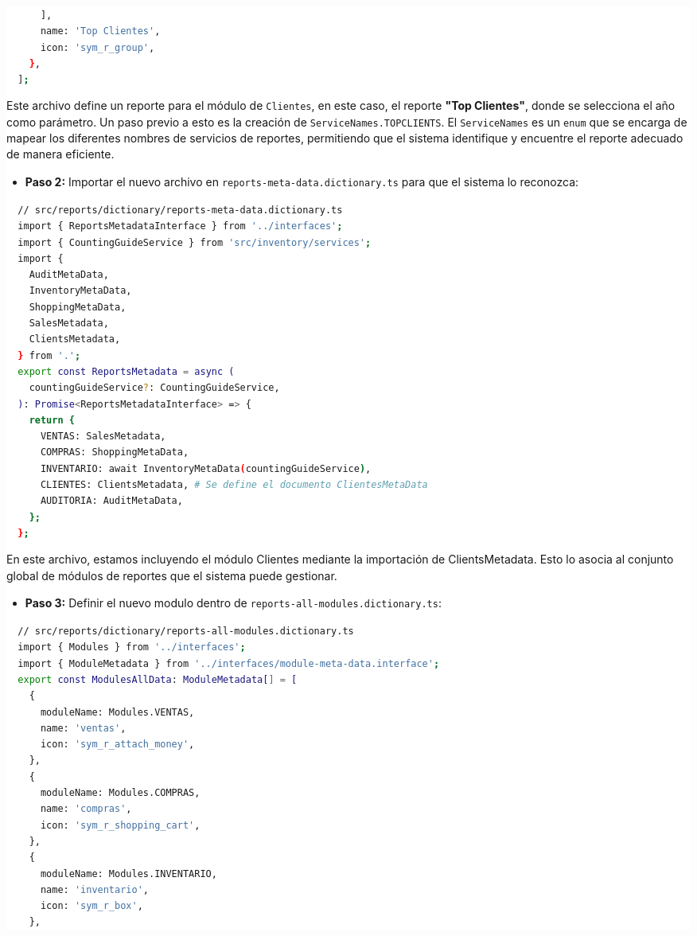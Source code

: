    ```bash
         ],
         name: 'Top Clientes',
         icon: 'sym_r_group',
       },
     ];

   ```

   Este archivo define un reporte para el módulo de `Clientes`, en este caso, el reporte **"Top Clientes"**, donde se selecciona el año como parámetro.
   Un paso previo a esto es la creación de `ServiceNames.TOPCLIENTS`. El `ServiceNames` es un `enum` que se encarga de mapear los diferentes nombres de servicios de reportes, permitiendo que el sistema identifique y encuentre el reporte adecuado de manera eficiente.

   - **Paso 2:** Importar el nuevo archivo en `reports-meta-data.dictionary.ts` para que el sistema lo reconozca:

   ```bash
     // src/reports/dictionary/reports-meta-data.dictionary.ts
     import { ReportsMetadataInterface } from '../interfaces';
     import { CountingGuideService } from 'src/inventory/services';
     import {
       AuditMetaData,
       InventoryMetaData,
       ShoppingMetaData,
       SalesMetadata,
       ClientsMetadata,
     } from '.';
     export const ReportsMetadata = async (
       countingGuideService?: CountingGuideService,
     ): Promise<ReportsMetadataInterface> => {
       return {
         VENTAS: SalesMetadata,
         COMPRAS: ShoppingMetaData,
         INVENTARIO: await InventoryMetaData(countingGuideService),
         CLIENTES: ClientsMetadata, # Se define el documento ClientesMetaData
         AUDITORIA: AuditMetaData,
       };
     };
   ```

   En este archivo, estamos incluyendo el módulo Clientes mediante la importación de ClientsMetadata. Esto lo asocia al conjunto global de módulos de reportes que el sistema puede gestionar.

   - **Paso 3:** Definir el nuevo modulo dentro de `reports-all-modules.dictionary.ts`:

   ```bash
     // src/reports/dictionary/reports-all-modules.dictionary.ts
     import { Modules } from '../interfaces';
     import { ModuleMetadata } from '../interfaces/module-meta-data.interface';
     export const ModulesAllData: ModuleMetadata[] = [
       {
         moduleName: Modules.VENTAS,
         name: 'ventas',
         icon: 'sym_r_attach_money',
       },
       {
         moduleName: Modules.COMPRAS,
         name: 'compras',
         icon: 'sym_r_shopping_cart',
       },
       {
         moduleName: Modules.INVENTARIO,
         name: 'inventario',
         icon: 'sym_r_box',
       },
   ```